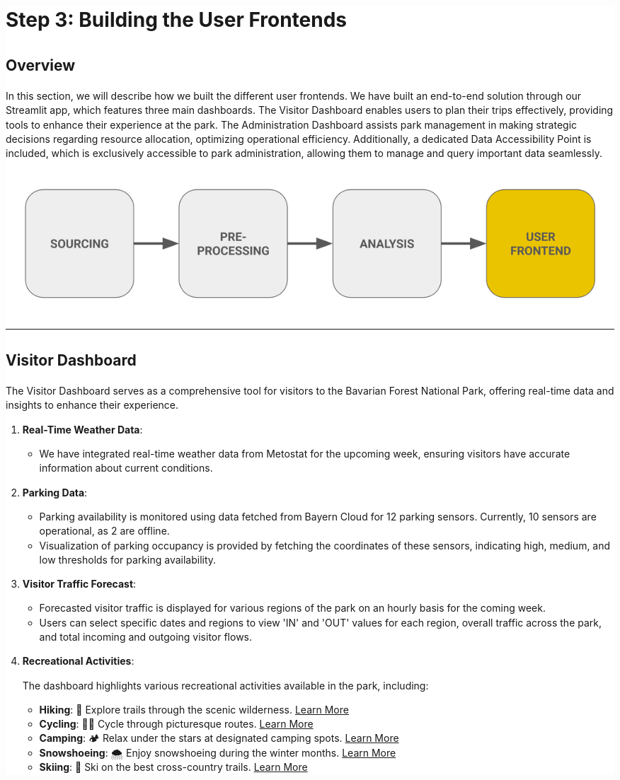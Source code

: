 # Step 3: Building the User Frontends

## Overview
In this section, we will describe how we built the different user frontends. We have built an end-to-end solution through our Streamlit app, which features three main dashboards. The Visitor Dashboard enables users to plan their trips effectively, providing tools to enhance their experience at the park. The Administration Dashboard assists park management in making strategic decisions regarding resource allocation, optimizing operational efficiency. Additionally, a dedicated Data Accessibility Point is included, which is exclusively accessible to park administration, allowing them to manage and query important data seamlessly.

![E2E Pipeline Step 3 User Frontend](../asset/E2E_Pipeline_User_Frontend.png)

---

## Visitor Dashboard

The Visitor Dashboard serves as a comprehensive tool for visitors to the Bavarian Forest National Park, offering real-time data and insights to enhance their experience.

1. **Real-Time Weather Data**:
    - We have integrated real-time weather data from Metostat for the upcoming week, ensuring visitors have accurate information about current conditions.

2. **Parking Data**:
    - Parking availability is monitored using data fetched from Bayern Cloud for 12 parking sensors. Currently, 10 sensors are operational, as 2 are offline.
    - Visualization of parking occupancy is provided by fetching the coordinates of these sensors, indicating high, medium, and low thresholds for parking availability.

3. **Visitor Traffic Forecast**:
    - Forecasted visitor traffic is displayed for various regions of the park on an hourly basis for the coming week.
    - Users can select specific dates and regions to view 'IN' and 'OUT' values for each region, overall traffic across the park, and total incoming and outgoing visitor flows.

4. **Recreational Activities**:

    The dashboard highlights various recreational activities available in the park, including:

    - **Hiking**: 🥾 Explore trails through the scenic wilderness. [Learn More](https://www.nationalpark-bayerischer-wald.bayern.de/english/visitor/hiking/index.htm)
    - **Cycling**: 🚴‍♂️ Cycle through picturesque routes. [Learn More](https://www.nationalpark-bayerischer-wald.bayern.de/english/visitor/bicycling/index.htm)
    - **Camping**: 🏕️ Relax under the stars at designated camping spots. [Learn More](https://www.nationalpark-bayerischer-wald.bayern.de/english/visitor/facilities/camping/index.htm)
    - **Snowshoeing**: 🌨️ Enjoy snowshoeing during the winter months. [Learn More](https://www.nationalpark-bayerischer-wald.bayern.de/english/visitor/snowshoeing/index.htm)
    - **Skiing**: 🎿 Ski on the best cross-country trails. [Learn More](https://www.nationalpark-bayerischer-wald.bayern.de/english/visitor/cross_country_skiing/index.htm)
